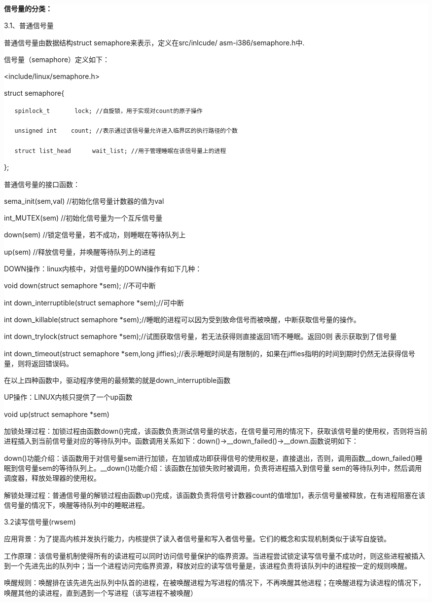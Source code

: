 **信号量的分类：**

3.1、普通信号量

普通信号量由数据结构struct semaphore来表示，定义在src/inlcude/ asm-i386/semaphore.h中.

信号量（semaphore）定义如下：

<include/linux/semaphore.h>

struct semaphore{

       spinlock_t       lock; //自旋锁，用于实现对count的原子操作

       unsigned int    count; //表示通过该信号量允许进入临界区的执行路径的个数

       struct list_head      wait_list; //用于管理睡眠在该信号量上的进程

};

普通信号量的接口函数：

sema_init(sem,val)  //初始化信号量计数器的值为val

int_MUTEX(sem) //初始化信号量为一个互斥信号量

down(sem)   //锁定信号量，若不成功，则睡眠在等待队列上 

up(sem) //释放信号量，并唤醒等待队列上的进程

DOWN操作：linux内核中，对信号量的DOWN操作有如下几种：

void down(struct semaphore *sem); //不可中断

int down_interruptible(struct semaphore *sem);//可中断

int down_killable(struct semaphore *sem);//睡眠的进程可以因为受到致命信号而被唤醒，中断获取信号量的操作。

int down_trylock(struct semaphore *sem);//试图获取信号量，若无法获得则直接返回1而不睡眠。返回0则 表示获取到了信号量

int down_timeout(struct semaphore *sem,long jiffies);//表示睡眠时间是有限制的，如果在jiffies指明的时间到期时仍然无法获得信号量，则将返回错误码。

在以上四种函数中，驱动程序使用的最频繁的就是down_interruptible函数

UP操作：LINUX内核只提供了一个up函数

void up(struct semaphore *sem)

加锁处理过程：加锁过程由函数down()完成，该函数负责测试信号量的状态，在信号量可用的情况下，获取该信号量的使用权，否则将当前进程插入到当前信号量对应的等待队列中。函数调用关系如下：down()->__down_failed()->__down.函数说明如下：

down()功能介绍：该函数用于对信号量sem进行加锁，在加锁成功即获得信号的使用权是，直接退出，否则，调用函数__down_failed()睡眠到信号量sem的等待队列上。__down()功能介绍：该函数在加锁失败时被调用，负责将进程插入到信号量  sem的等待队列中，然后调用调度器，释放处理器的使用权。

解锁处理过程：普通信号量的解锁过程由函数up()完成，该函数负责将信号计数器count的值增加1，表示信号量被释放，在有进程阻塞在该信号量的情况下，唤醒等待队列中的睡眠进程。 

3.2读写信号量(rwsem)

应用背景：为了提高内核并发执行能力，内核提供了读入者信号量和写入者信号量。它们的概念和实现机制类似于读写自旋锁。

工作原理：该信号量机制使得所有的读进程可以同时访问信号量保护的临界资源。当进程尝试锁定读写信号量不成功时，则这些进程被插入到一个先进先出的队列中；当一个进程访问完临界资源，释放对应的读写信号量是，该进程负责将该队列中的进程按一定的规则唤醒。

唤醒规则：唤醒排在该先进先出队列中队首的进程，在被唤醒进程为写进程的情况下，不再唤醒其他进程；在唤醒进程为读进程的情况下，唤醒其他的读进程，直到遇到一个写进程（该写进程不被唤醒）
